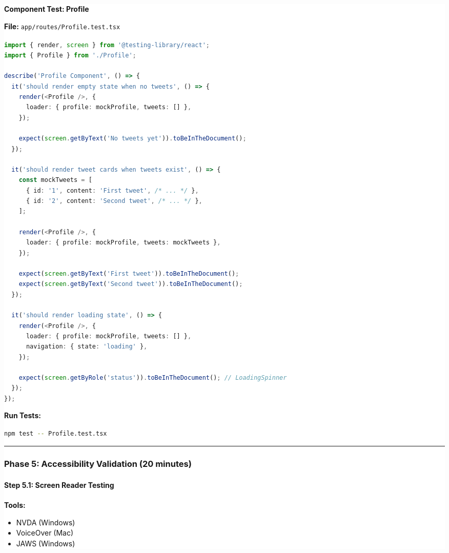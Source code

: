 **Component Test: Profile**

**File:** `app/routes/Profile.test.tsx`

```typescript
import { render, screen } from '@testing-library/react';
import { Profile } from './Profile';

describe('Profile Component', () => {
  it('should render empty state when no tweets', () => {
    render(<Profile />, {
      loader: { profile: mockProfile, tweets: [] },
    });

    expect(screen.getByText('No tweets yet')).toBeInTheDocument();
  });

  it('should render tweet cards when tweets exist', () => {
    const mockTweets = [
      { id: '1', content: 'First tweet', /* ... */ },
      { id: '2', content: 'Second tweet', /* ... */ },
    ];

    render(<Profile />, {
      loader: { profile: mockProfile, tweets: mockTweets },
    });

    expect(screen.getByText('First tweet')).toBeInTheDocument();
    expect(screen.getByText('Second tweet')).toBeInTheDocument();
  });

  it('should render loading state', () => {
    render(<Profile />, {
      loader: { profile: mockProfile, tweets: [] },
      navigation: { state: 'loading' },
    });

    expect(screen.getByRole('status')).toBeInTheDocument(); // LoadingSpinner
  });
});
```

**Run Tests:**
```bash
npm test -- Profile.test.tsx
```

---

### Phase 5: Accessibility Validation (20 minutes)

#### Step 5.1: Screen Reader Testing

**Tools:**
- NVDA (Windows)
- VoiceOver (Mac)
- JAWS (Windows)
